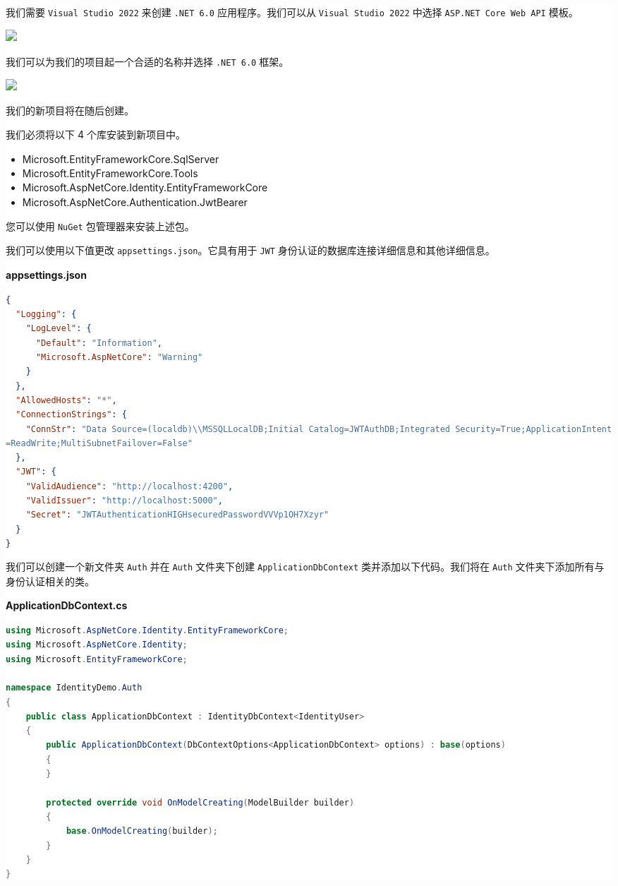 我们需要 `Visual Studio 2022` 来创建 `.NET 6.0` 应用程序。我们可以从 `Visual Studio 2022` 中选择 `ASP.NET Core Web API` 模板。 

![](https://img1.dotnet9.com/2022/07/2201.png)

我们可以为我们的项目起一个合适的名称并选择 `.NET 6.0` 框架。  

![](https://img1.dotnet9.com/2022/07/2202.png)

我们的新项目将在随后创建。  

我们必须将以下 4 个库安装到新项目中。 

- Microsoft.EntityFrameworkCore.SqlServer 
- Microsoft.EntityFrameworkCore.Tools 
- Microsoft.AspNetCore.Identity.EntityFrameworkCore 
- Microsoft.AspNetCore.Authentication.JwtBearer 

您可以使用 `NuGet` 包管理器来安装上述包。 

我们可以使用以下值更改 `appsettings.json`。它具有用于 `JWT` 身份认证的数据库连接详细信息和其他详细信息。 

**appsettings.json**

```json
{
  "Logging": {
    "LogLevel": {
      "Default": "Information",
      "Microsoft.AspNetCore": "Warning"
    }
  },
  "AllowedHosts": "*",
  "ConnectionStrings": {
    "ConnStr": "Data Source=(localdb)\\MSSQLLocalDB;Initial Catalog=JWTAuthDB;Integrated Security=True;ApplicationIntent=ReadWrite;MultiSubnetFailover=False"
  },
  "JWT": {
    "ValidAudience": "http://localhost:4200",
    "ValidIssuer": "http://localhost:5000",
    "Secret": "JWTAuthenticationHIGHsecuredPasswordVVVp1OH7Xzyr"
  }
}
```

我们可以创建一个新文件夹 `Auth` 并在 `Auth` 文件夹下创建 `ApplicationDbContext` 类并添加以下代码。我们将在 `Auth` 文件夹下添加所有与身份认证相关的类。 

**ApplicationDbContext.cs** 

```C#
using Microsoft.AspNetCore.Identity.EntityFrameworkCore;
using Microsoft.AspNetCore.Identity;
using Microsoft.EntityFrameworkCore;

namespace IdentityDemo.Auth
{
    public class ApplicationDbContext : IdentityDbContext<IdentityUser>
    {
        public ApplicationDbContext(DbContextOptions<ApplicationDbContext> options) : base(options)
        {
        }

        protected override void OnModelCreating(ModelBuilder builder)
        {
            base.OnModelCreating(builder);
        }
    }
}
```